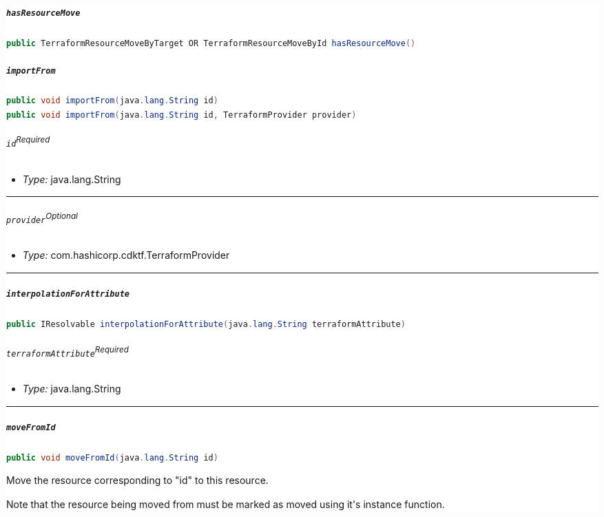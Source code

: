##### `hasResourceMove` <a name="hasResourceMove" id="@cdktf/provider-databricks.catalog.Catalog.hasResourceMove"></a>

```java
public TerraformResourceMoveByTarget OR TerraformResourceMoveById hasResourceMove()
```

##### `importFrom` <a name="importFrom" id="@cdktf/provider-databricks.catalog.Catalog.importFrom"></a>

```java
public void importFrom(java.lang.String id)
public void importFrom(java.lang.String id, TerraformProvider provider)
```

###### `id`<sup>Required</sup> <a name="id" id="@cdktf/provider-databricks.catalog.Catalog.importFrom.parameter.id"></a>

- *Type:* java.lang.String

---

###### `provider`<sup>Optional</sup> <a name="provider" id="@cdktf/provider-databricks.catalog.Catalog.importFrom.parameter.provider"></a>

- *Type:* com.hashicorp.cdktf.TerraformProvider

---

##### `interpolationForAttribute` <a name="interpolationForAttribute" id="@cdktf/provider-databricks.catalog.Catalog.interpolationForAttribute"></a>

```java
public IResolvable interpolationForAttribute(java.lang.String terraformAttribute)
```

###### `terraformAttribute`<sup>Required</sup> <a name="terraformAttribute" id="@cdktf/provider-databricks.catalog.Catalog.interpolationForAttribute.parameter.terraformAttribute"></a>

- *Type:* java.lang.String

---

##### `moveFromId` <a name="moveFromId" id="@cdktf/provider-databricks.catalog.Catalog.moveFromId"></a>

```java
public void moveFromId(java.lang.String id)
```

Move the resource corresponding to "id" to this resource.

Note that the resource being moved from must be marked as moved using it's instance function.
